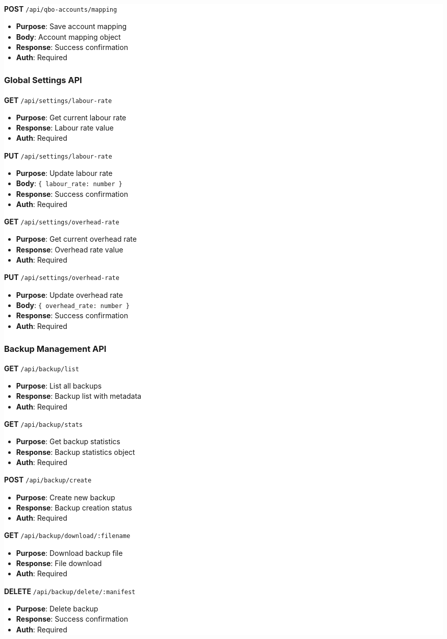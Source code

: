**POST** `/api/qbo-accounts/mapping`
- **Purpose**: Save account mapping
- **Body**: Account mapping object
- **Response**: Success confirmation
- **Auth**: Required

### Global Settings API

**GET** `/api/settings/labour-rate`
- **Purpose**: Get current labour rate
- **Response**: Labour rate value
- **Auth**: Required

**PUT** `/api/settings/labour-rate`
- **Purpose**: Update labour rate
- **Body**: `{ labour_rate: number }`
- **Response**: Success confirmation
- **Auth**: Required

**GET** `/api/settings/overhead-rate`
- **Purpose**: Get current overhead rate
- **Response**: Overhead rate value
- **Auth**: Required

**PUT** `/api/settings/overhead-rate`
- **Purpose**: Update overhead rate
- **Body**: `{ overhead_rate: number }`
- **Response**: Success confirmation
- **Auth**: Required

### Backup Management API

**GET** `/api/backup/list`
- **Purpose**: List all backups
- **Response**: Backup list with metadata
- **Auth**: Required

**GET** `/api/backup/stats`
- **Purpose**: Get backup statistics
- **Response**: Backup statistics object
- **Auth**: Required

**POST** `/api/backup/create`
- **Purpose**: Create new backup
- **Response**: Backup creation status
- **Auth**: Required

**GET** `/api/backup/download/:filename`
- **Purpose**: Download backup file
- **Response**: File download
- **Auth**: Required

**DELETE** `/api/backup/delete/:manifest`
- **Purpose**: Delete backup
- **Response**: Success confirmation
- **Auth**: Required

